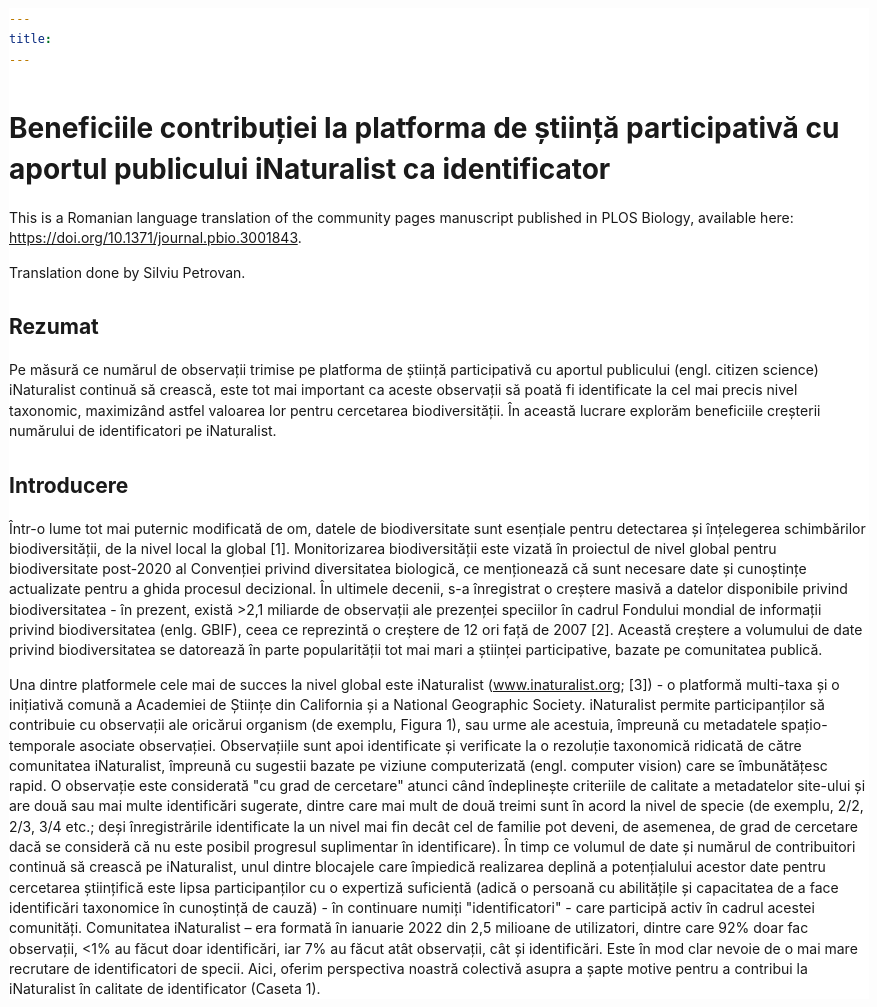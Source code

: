 ```yaml
---
title:
---
```

# Beneficiile contribuției la platforma de știință participativă cu aportul publicului iNaturalist ca identificator

This is a Romanian language translation of the community pages manuscript published in PLOS Biology, available here: https://doi.org/10.1371/journal.pbio.3001843.

Translation done by Silviu Petrovan.

## Rezumat
Pe măsură ce numărul de observații trimise pe platforma de știință participativă cu aportul publicului (engl. citizen science) iNaturalist continuă să crească, este tot mai important ca aceste observații să poată fi identificate la cel mai precis nivel taxonomic, maximizând astfel valoarea lor pentru cercetarea biodiversității. În această lucrare explorăm beneficiile creșterii numărului de identificatori pe iNaturalist.

## Introducere
Într-o lume tot mai puternic modificată de om, datele de biodiversitate sunt esențiale pentru detectarea și înțelegerea schimbărilor biodiversității, de la nivel local la global [1]. Monitorizarea biodiversității este vizată în proiectul de nivel global pentru biodiversitate post-2020 al Convenției privind diversitatea biologică, ce menționează că sunt necesare date și cunoștințe actualizate pentru a ghida procesul decizional. În ultimele decenii, s-a înregistrat o creștere masivă a datelor disponibile privind biodiversitatea - în prezent, există >2,1 miliarde de observații ale prezenței speciilor în cadrul Fondului mondial de informații privind biodiversitatea (enlg. GBIF), ceea ce reprezintă o creștere de 12 ori față de 2007 [2]. Această creștere a volumului de date privind biodiversitatea se datorează în parte popularității tot mai mari a științei participative, bazate pe comunitatea publică.

Una dintre platformele cele mai de succes la nivel global este iNaturalist (www.inaturalist.org; [3]) - o platformă multi-taxa și o inițiativă comună a Academiei de Științe din California și a National Geographic Society. iNaturalist permite participanților să contribuie cu observații ale oricărui organism (de exemplu, Figura 1), sau urme ale acestuia, împreună cu metadatele spațio-temporale asociate observației. Observațiile sunt apoi identificate și verificate la o rezoluție taxonomică ridicată de către comunitatea iNaturalist, împreună cu sugestii bazate pe viziune computerizată (engl. computer vision) care se îmbunătățesc rapid. O observație este considerată "cu grad de cercetare" atunci când îndeplinește criteriile de calitate a metadatelor site-ului și are două sau mai multe identificări sugerate, dintre care mai mult de două treimi sunt în acord la nivel de specie (de exemplu, 2/2, 2/3, 3/4 etc.; deși înregistrările identificate la un nivel mai fin decât cel de familie pot deveni, de asemenea, de grad de cercetare dacă se consideră că nu este posibil progresul suplimentar în identificare). În timp ce volumul de date și numărul de contribuitori continuă să crească pe iNaturalist, unul dintre blocajele care împiedică realizarea deplină a potențialului acestor date pentru cercetarea științifică este lipsa participanților cu o expertiză suficientă (adică o persoană cu abilitățile și capacitatea de a face identificări taxonomice în cunoștință de cauză) - în continuare numiți "identificatori" - care participă activ în cadrul acestei comunități. Comunitatea iNaturalist – era formată în ianuarie 2022 din 2,5 milioane de utilizatori, dintre care 92% doar fac observații, <1% au făcut doar identificări, iar 7% au făcut atât observații, cât și identificări. Este în mod clar nevoie de o mai mare recrutare de identificatori de specii. Aici, oferim perspectiva noastră colectivă asupra a șapte motive pentru a contribui la iNaturalist în calitate de identificator (Caseta 1).
